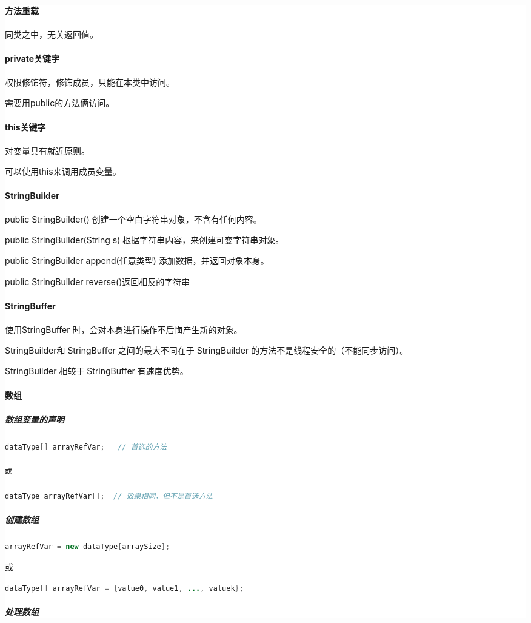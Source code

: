 #### 方法重载

同类之中，无关返回值。

#### private关键字

权限修饰符，修饰成员，只能在本类中访问。

需要用public的方法俩访问。

#### this关键字

对变量具有就近原则。

可以使用this来调用成员变量。

#### StringBuilder

public StringBuilder() 创建一个空白字符串对象，不含有任何内容。

public StringBuilder(String s) 根据字符串内容，来创建可变字符串对象。

public StringBuilder append(任意类型) 添加数据，并返回对象本身。

public StringBuilder reverse()返回相反的字符串 

#### StringBuffer

使用StringBuffer 时，会对本身进行操作不后悔产生新的对象。

StringBuilder和 StringBuffer 之间的最大不同在于 StringBuilder 的方法不是线程安全的（不能同步访问）。

StringBuilder 相较于 StringBuffer 有速度优势。

#### 数组

##### 数组变量的声明

```java
dataType[] arrayRefVar;   // 首选的方法  

或  

dataType arrayRefVar[];  // 效果相同，但不是首选方法
```

##### 创建数组

```java
arrayRefVar = new dataType[arraySize];
```

或

```Java
dataType[] arrayRefVar = {value0, value1, ..., valuek};
```

##### 处理数组
